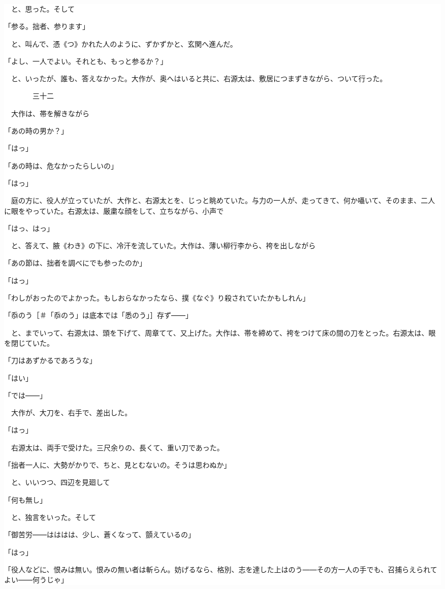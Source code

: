 　と、思った。そして

「参る。拙者、参ります」

　と、叫んで、憑《つ》かれた人のように、ずかずかと、玄関へ進んだ。

「よし、一人でよい。それとも、もっと参るか？」

　と、いったが、誰も、答えなかった。大作が、奥へはいると共に、右源太は、敷居につまずきながら、ついて行った。



　　　　三十二



　大作は、帯を解きながら

「あの時の男か？」

「はっ」

「あの時は、危なかったらしいの」

「はっ」

　庭の方に、役人が立っていたが、大作と、右源太とを、じっと眺めていた。与力の一人が、走ってきて、何か囁いて、そのまま、二人に眼をやっていた。右源太は、厳粛な顔をして、立ちながら、小声で

「はっ、はっ」

　と、答えて、腋《わき》の下に、冷汗を流していた。大作は、薄い柳行李から、袴を出しながら

「あの節は、拙者を調べにでも参ったのか」

「はっ」

「わしがおったのでよかった。もしおらなかったなら、撲《なぐ》り殺されていたかもしれん」

「忝のう［＃「忝のう」は底本では「悉のう」］存ず――」

　と、までいって、右源太は、頭を下げて、周章てて、又上げた。大作は、帯を締めて、袴をつけて床の間の刀をとった。右源太は、眼を閉じていた。

「刀はあずかるであろうな」

「はい」

「では――」

　大作が、大刀を、右手で、差出した。

「はっ」

　右源太は、両手で受けた。三尺余りの、長くて、重い刀であった。

「拙者一人に、大勢がかりで、ちと、見とむないの。そうは思わぬか」

　と、いいつつ、四辺を見廻して

「何も無し」

　と、独言をいった。そして

「御苦労――はははは、少し、蒼くなって、顫えているの」

「はっ」

「役人などに、恨みは無い。恨みの無い者は斬らん。妨げるなら、格別、志を達した上はのう――その方一人の手でも、召捕らえられてよい――何うじゃ」
